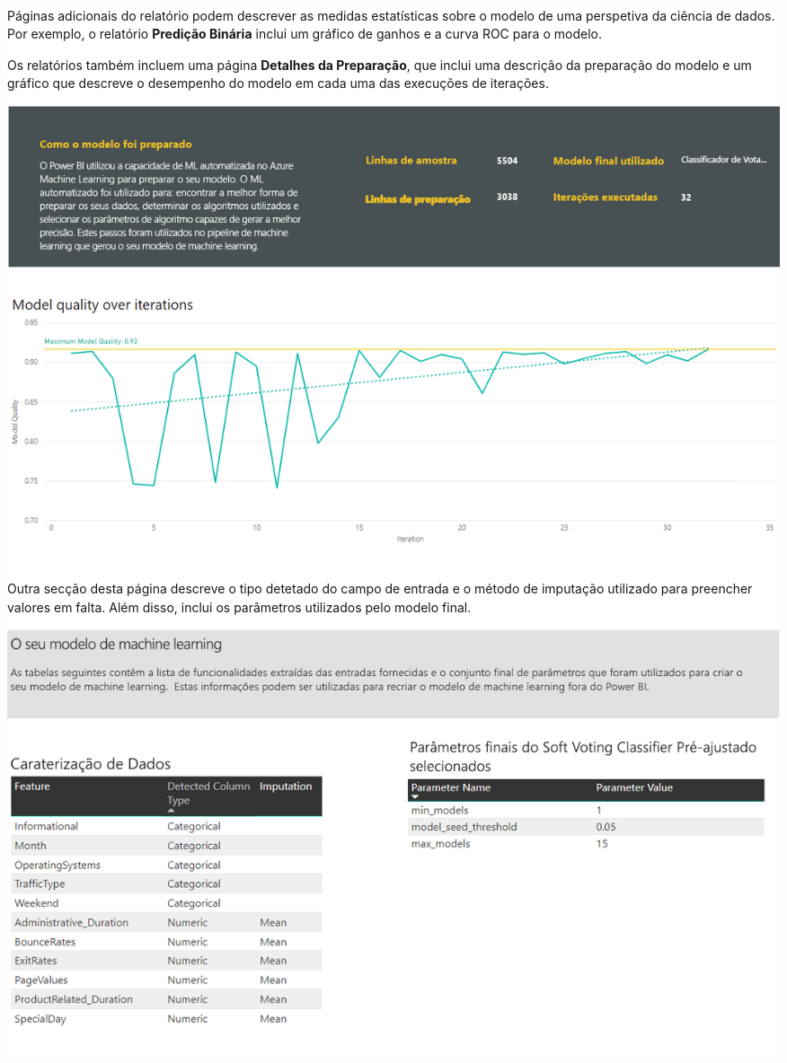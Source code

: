 Páginas adicionais do relatório podem descrever as medidas estatísticas sobre o modelo de uma perspetiva da ciência de dados. Por exemplo, o relatório **Predição Binária** inclui um gráfico de ganhos e a curva ROC para o modelo.

Os relatórios também incluem uma página **Detalhes da Preparação**, que inclui uma descrição da preparação do modelo e um gráfico que descreve o desempenho do modelo em cada uma das execuções de iterações.

![Detalhes de preparação](media/service-machine-learning-automated/automated-machine-learning-power-bi-08.png)

Outra secção desta página descreve o tipo detetado do campo de entrada e o método de imputação utilizado para preencher valores em falta. Além disso, inclui os parâmetros utilizados pelo modelo final.

![Mais informações do modelo](media/service-machine-learning-automated/automated-machine-learning-power-bi-09.png)
